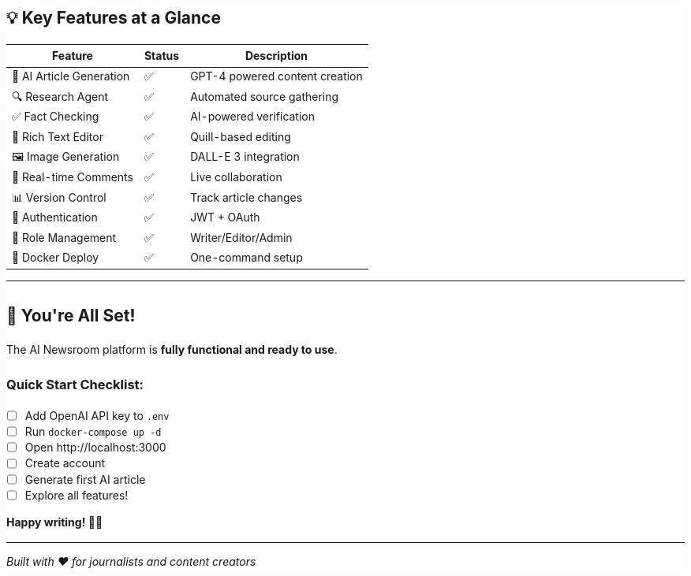 ## 💡 Key Features at a Glance

| Feature | Status | Description |
|---------|--------|-------------|
| 🤖 AI Article Generation | ✅ | GPT-4 powered content creation |
| 🔍 Research Agent | ✅ | Automated source gathering |
| ✅ Fact Checking | ✅ | AI-powered verification |
| 📝 Rich Text Editor | ✅ | Quill-based editing |
| 🖼️ Image Generation | ✅ | DALL-E 3 integration |
| 💬 Real-time Comments | ✅ | Live collaboration |
| 📊 Version Control | ✅ | Track article changes |
| 🔐 Authentication | ✅ | JWT + OAuth |
| 👥 Role Management | ✅ | Writer/Editor/Admin |
| 🚀 Docker Deploy | ✅ | One-command setup |

---

## 🎊 You're All Set!

The AI Newsroom platform is **fully functional and ready to use**. 

### Quick Start Checklist:
- [ ] Add OpenAI API key to `.env`
- [ ] Run `docker-compose up -d`
- [ ] Open http://localhost:3000
- [ ] Create account
- [ ] Generate first AI article
- [ ] Explore all features!

**Happy writing! 📝✨**

---

*Built with ❤️ for journalists and content creators*
